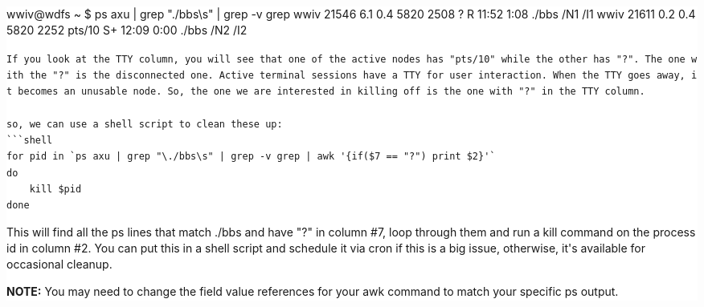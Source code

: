wwiv@wdfs ~ $ ps axu | grep "\./bbs\s" | grep -v grep
wwiv     21546  6.1  0.4   5820  2508 ?        R    11:52   1:08 ./bbs /N1 /I1
wwiv     21611  0.2  0.4   5820  2252 pts/10   S+   12:09   0:00 ./bbs /N2 /I2
```
If you look at the TTY column, you will see that one of the active nodes has "pts/10" while the other has "?". The one with the "?" is the disconnected one. Active terminal sessions have a TTY for user interaction. When the TTY goes away, it becomes an unusable node. So, the one we are interested in killing off is the one with "?" in the TTY column.

so, we can use a shell script to clean these up:
```shell
for pid in `ps axu | grep "\./bbs\s" | grep -v grep | awk '{if($7 == "?") print $2}'`
do
    kill $pid
done
```

This will find all the ps lines that match ./bbs and have "?" in column #7, loop through them and run a kill command on the process id in column #2. You can put this in a shell script and schedule it via cron if this is a big issue, otherwise, it's available for occasional cleanup.

**NOTE:** You may need to change the field value references for your awk command to match your specific ps output.